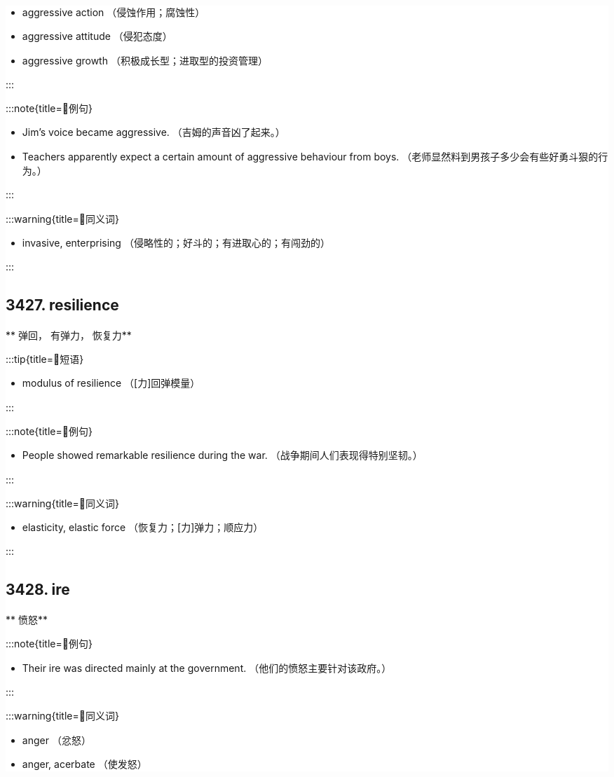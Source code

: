 - aggressive action （侵蚀作用；腐蚀性）

- aggressive attitude （侵犯态度）

- aggressive growth （积极成长型；进取型的投资管理）

:::

:::note{title=🎤例句}

- Jim’s voice became aggressive. （吉姆的声音凶了起来。）

- Teachers apparently expect a certain amount of aggressive behaviour from boys. （老师显然料到男孩子多少会有些好勇斗狠的行为。）

:::

:::warning{title=🤔同义词}

- invasive, enterprising （侵略性的；好斗的；有进取心的；有闯劲的）

:::


## 3427. resilience

** 弹回， 有弹力， 恢复力**

:::tip{title=🤩短语}

- modulus of resilience （[力]回弹模量）

:::

:::note{title=🎤例句}

- People showed remarkable resilience during the war. （战争期间人们表现得特别坚韧。）

:::

:::warning{title=🤔同义词}

- elasticity, elastic force （恢复力；[力]弹力；顺应力）

:::


## 3428. ire

** 愤怒**

:::note{title=🎤例句}

- Their ire was directed mainly at the government. （他们的愤怒主要针对该政府。）

:::

:::warning{title=🤔同义词}

- anger （忿怒）

- anger, acerbate （使发怒）
